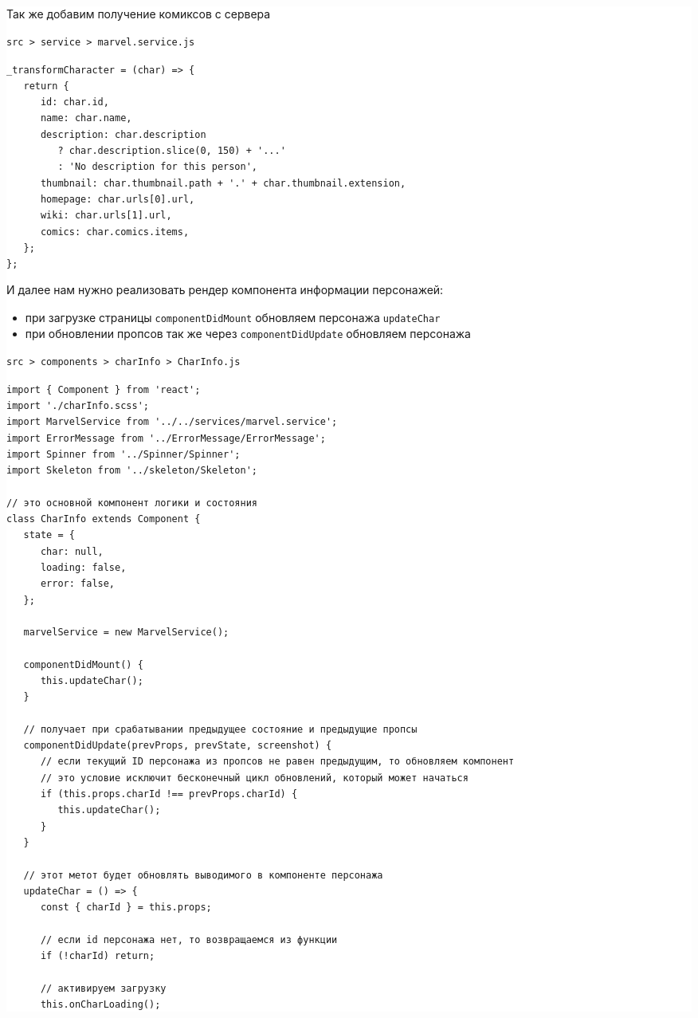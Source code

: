 Так же добавим получение комиксов с сервера

`src > service > marvel.service.js`
```JS
_transformCharacter = (char) => {  
   return {  
      id: char.id,  
      name: char.name,  
      description: char.description  
         ? char.description.slice(0, 150) + '...'  
         : 'No description for this person',  
      thumbnail: char.thumbnail.path + '.' + char.thumbnail.extension,  
      homepage: char.urls[0].url,  
      wiki: char.urls[1].url,  
      comics: char.comics.items,  
   };  
};
```

И далее нам нужно реализовать рендер компонента информации персонажей:
- при загрузке страницы `componentDidMount` обновляем персонажа `updateChar`
- при обновлении пропсов так же через `componentDidUpdate` обновляем персонажа

`src > components > charInfo > CharInfo.js`
```JS
import { Component } from 'react';  
import './charInfo.scss';  
import MarvelService from '../../services/marvel.service';  
import ErrorMessage from '../ErrorMessage/ErrorMessage';  
import Spinner from '../Spinner/Spinner';  
import Skeleton from '../skeleton/Skeleton';  
  
// это основной компонент логики и состояния  
class CharInfo extends Component {  
   state = {  
      char: null,  
      loading: false,  
      error: false,  
   };  
  
   marvelService = new MarvelService();  
  
   componentDidMount() {  
      this.updateChar();  
   }  
  
   // получает при срабатывании предыдущее состояние и предыдущие пропсы  
   componentDidUpdate(prevProps, prevState, screenshot) {  
      // если текущий ID персонажа из пропсов не равен предыдущим, то обновляем компонент  
      // это условие исключит бесконечный цикл обновлений, который может начаться      
      if (this.props.charId !== prevProps.charId) {  
         this.updateChar();  
      }  
   }  
  
   // этот метот будет обновлять выводимого в компоненте персонажа  
   updateChar = () => {  
      const { charId } = this.props;  

	  // если id персонажа нет, то возвращаемся из функции
      if (!charId) return;  

	  // активируем загрузку
      this.onCharLoading();  

```